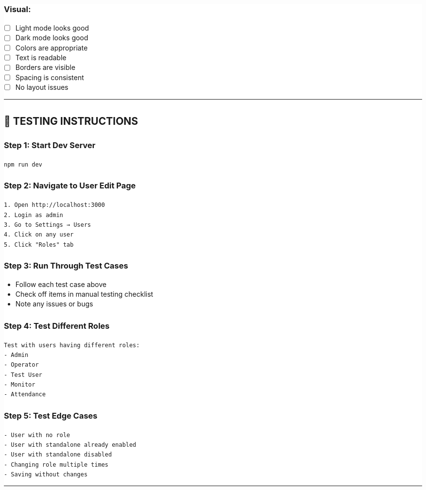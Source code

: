### Visual:
- [ ] Light mode looks good
- [ ] Dark mode looks good
- [ ] Colors are appropriate
- [ ] Text is readable
- [ ] Borders are visible
- [ ] Spacing is consistent
- [ ] No layout issues

---

## 🚀 TESTING INSTRUCTIONS

### Step 1: Start Dev Server
```bash
npm run dev
```

### Step 2: Navigate to User Edit Page
```
1. Open http://localhost:3000
2. Login as admin
3. Go to Settings → Users
4. Click on any user
5. Click "Roles" tab
```

### Step 3: Run Through Test Cases
- Follow each test case above
- Check off items in manual testing checklist
- Note any issues or bugs

### Step 4: Test Different Roles
```
Test with users having different roles:
- Admin
- Operator
- Test User
- Monitor
- Attendance
```

### Step 5: Test Edge Cases
```
- User with no role
- User with standalone already enabled
- User with standalone disabled
- Changing role multiple times
- Saving without changes
```

---